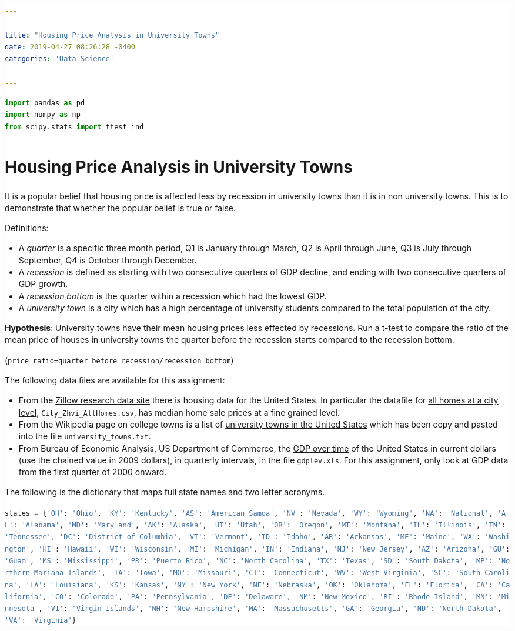 ```yaml
---

title: "Housing Price Analysis in University Towns"
date: 2019-04-27 08:26:28 -0400
categories: 'Data Science'

---
```



```python
import pandas as pd
import numpy as np
from scipy.stats import ttest_ind
```

# Housing Price Analysis in University Towns
It is a popular belief that housing price is affected less by recession in university towns than it is in non university towns. This is to demonstrate that whether the popular belief is true or false. 

Definitions:
* A _quarter_ is a specific three month period, Q1 is January through March, Q2 is April through June, Q3 is July through September, Q4 is October through December.
* A _recession_ is defined as starting with two consecutive quarters of GDP decline, and ending with two consecutive quarters of GDP growth.
* A _recession bottom_ is the quarter within a recession which had the lowest GDP.
* A _university town_ is a city which has a high percentage of university students compared to the total population of the city.

**Hypothesis**: University towns have their mean housing prices less effected by recessions. Run a t-test to compare the ratio of the mean price of houses in university towns the quarter before the recession starts compared to the recession bottom. 

(`price_ratio=quarter_before_recession/recession_bottom`)

The following data files are available for this assignment:
* From the [Zillow research data site](http://www.zillow.com/research/data/) there is housing data for the United States. In particular the datafile for [all homes at a city level](http://files.zillowstatic.com/research/public/City/City_Zhvi_AllHomes.csv), ```City_Zhvi_AllHomes.csv```, has median home sale prices at a fine grained level.
* From the Wikipedia page on college towns is a list of [university towns in the United States](https://en.wikipedia.org/wiki/List_of_college_towns#College_towns_in_the_United_States) which has been copy and pasted into the file ```university_towns.txt```.
* From Bureau of Economic Analysis, US Department of Commerce, the [GDP over time](http://www.bea.gov/national/index.htm#gdp) of the United States in current dollars (use the chained value in 2009 dollars), in quarterly intervals, in the file ```gdplev.xls```. For this assignment, only look at GDP data from the first quarter of 2000 onward.

The following is the dictionary that maps full state names and two letter acronyms.  


```python
states = {'OH': 'Ohio', 'KY': 'Kentucky', 'AS': 'American Samoa', 'NV': 'Nevada', 'WY': 'Wyoming', 'NA': 'National', 'AL': 'Alabama', 'MD': 'Maryland', 'AK': 'Alaska', 'UT': 'Utah', 'OR': 'Oregon', 'MT': 'Montana', 'IL': 'Illinois', 'TN': 'Tennessee', 'DC': 'District of Columbia', 'VT': 'Vermont', 'ID': 'Idaho', 'AR': 'Arkansas', 'ME': 'Maine', 'WA': 'Washington', 'HI': 'Hawaii', 'WI': 'Wisconsin', 'MI': 'Michigan', 'IN': 'Indiana', 'NJ': 'New Jersey', 'AZ': 'Arizona', 'GU': 'Guam', 'MS': 'Mississippi', 'PR': 'Puerto Rico', 'NC': 'North Carolina', 'TX': 'Texas', 'SD': 'South Dakota', 'MP': 'Northern Mariana Islands', 'IA': 'Iowa', 'MO': 'Missouri', 'CT': 'Connecticut', 'WV': 'West Virginia', 'SC': 'South Carolina', 'LA': 'Louisiana', 'KS': 'Kansas', 'NY': 'New York', 'NE': 'Nebraska', 'OK': 'Oklahoma', 'FL': 'Florida', 'CA': 'California', 'CO': 'Colorado', 'PA': 'Pennsylvania', 'DE': 'Delaware', 'NM': 'New Mexico', 'RI': 'Rhode Island', 'MN': 'Minnesota', 'VI': 'Virgin Islands', 'NH': 'New Hampshire', 'MA': 'Massachusetts', 'GA': 'Georgia', 'ND': 'North Dakota', 'VA': 'Virginia'}
```
